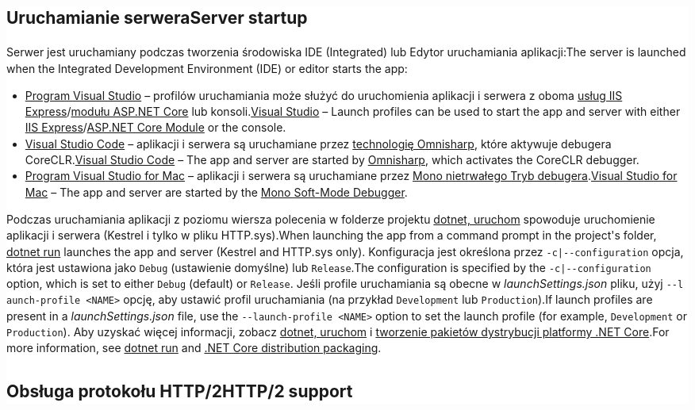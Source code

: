 ## <a name="server-startup"></a><span data-ttu-id="fbf21-228">Uruchamianie serwera</span><span class="sxs-lookup"><span data-stu-id="fbf21-228">Server startup</span></span>

<span data-ttu-id="fbf21-229">Serwer jest uruchamiany podczas tworzenia środowiska IDE (Integrated) lub Edytor uruchamiania aplikacji:</span><span class="sxs-lookup"><span data-stu-id="fbf21-229">The server is launched when the Integrated Development Environment (IDE) or editor starts the app:</span></span>

* <span data-ttu-id="fbf21-230">[Program Visual Studio](https://www.visualstudio.com/vs/) &ndash; profilów uruchamiania może służyć do uruchomienia aplikacji i serwera z oboma [usług IIS Express](/iis/extensions/introduction-to-iis-express/iis-express-overview)/[modułu ASP.NET Core](xref:host-and-deploy/aspnet-core-module) lub konsoli.</span><span class="sxs-lookup"><span data-stu-id="fbf21-230">[Visual Studio](https://www.visualstudio.com/vs/) &ndash; Launch profiles can be used to start the app and server with either [IIS Express](/iis/extensions/introduction-to-iis-express/iis-express-overview)/[ASP.NET Core Module](xref:host-and-deploy/aspnet-core-module) or the console.</span></span>
* <span data-ttu-id="fbf21-231">[Visual Studio Code](https://code.visualstudio.com/) &ndash; aplikacji i serwera są uruchamiane przez [technologię Omnisharp](https://github.com/OmniSharp/omnisharp-vscode), które aktywuje debugera CoreCLR.</span><span class="sxs-lookup"><span data-stu-id="fbf21-231">[Visual Studio Code](https://code.visualstudio.com/) &ndash; The app and server are started by [Omnisharp](https://github.com/OmniSharp/omnisharp-vscode), which activates the CoreCLR debugger.</span></span>
* <span data-ttu-id="fbf21-232">[Program Visual Studio for Mac](https://www.visualstudio.com/vs/mac/) &ndash; aplikacji i serwera są uruchamiane przez [Mono nietrwałego Tryb debugera](http://www.mono-project.com/docs/advanced/runtime/docs/soft-debugger/).</span><span class="sxs-lookup"><span data-stu-id="fbf21-232">[Visual Studio for Mac](https://www.visualstudio.com/vs/mac/) &ndash; The app and server are started by the [Mono Soft-Mode Debugger](http://www.mono-project.com/docs/advanced/runtime/docs/soft-debugger/).</span></span>

<span data-ttu-id="fbf21-233">Podczas uruchamiania aplikacji z poziomu wiersza polecenia w folderze projektu [dotnet, uruchom](/dotnet/core/tools/dotnet-run) spowoduje uruchomienie aplikacji i serwera (Kestrel i tylko w pliku HTTP.sys).</span><span class="sxs-lookup"><span data-stu-id="fbf21-233">When launching the app from a command prompt in the project's folder, [dotnet run](/dotnet/core/tools/dotnet-run) launches the app and server (Kestrel and HTTP.sys only).</span></span> <span data-ttu-id="fbf21-234">Konfiguracja jest określona przez `-c|--configuration` opcja, która jest ustawiona jako `Debug` (ustawienie domyślne) lub `Release`.</span><span class="sxs-lookup"><span data-stu-id="fbf21-234">The configuration is specified by the `-c|--configuration` option, which is set to either `Debug` (default) or `Release`.</span></span> <span data-ttu-id="fbf21-235">Jeśli profile uruchamiania są obecne w *launchSettings.json* pliku, użyj `--launch-profile <NAME>` opcję, aby ustawić profil uruchamiania (na przykład `Development` lub `Production`).</span><span class="sxs-lookup"><span data-stu-id="fbf21-235">If launch profiles are present in a *launchSettings.json* file, use the `--launch-profile <NAME>` option to set the launch profile (for example, `Development` or `Production`).</span></span> <span data-ttu-id="fbf21-236">Aby uzyskać więcej informacji, zobacz [dotnet, uruchom](/dotnet/core/tools/dotnet-run) i [tworzenie pakietów dystrybucji platformy .NET Core](/dotnet/core/build/distribution-packaging).</span><span class="sxs-lookup"><span data-stu-id="fbf21-236">For more information, see [dotnet run](/dotnet/core/tools/dotnet-run) and [.NET Core distribution packaging](/dotnet/core/build/distribution-packaging).</span></span>

## <a name="http2-support"></a><span data-ttu-id="fbf21-237">Obsługa protokołu HTTP/2</span><span class="sxs-lookup"><span data-stu-id="fbf21-237">HTTP/2 support</span></span>
